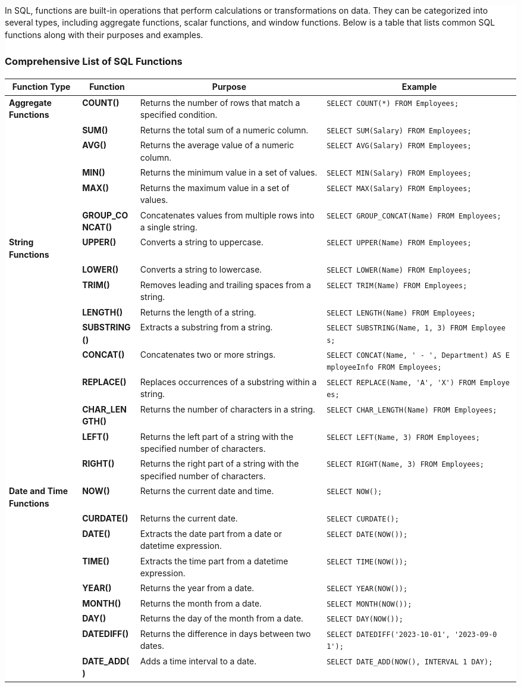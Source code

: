 In SQL, functions are built-in operations that perform calculations or transformations on data. They can be categorized into several types, including aggregate functions, scalar functions, and window functions. Below is a table that lists common SQL functions along with their purposes and examples.

### Comprehensive List of SQL Functions

| **Function Type**      | **Function**         | **Purpose**                                           | **Example**                                                                                     |
|------------------------|----------------------|------------------------------------------------------|-------------------------------------------------------------------------------------------------|
| **Aggregate Functions** | **COUNT()**          | Returns the number of rows that match a specified condition. | `SELECT COUNT(*) FROM Employees;`                                                              |
|                        | **SUM()**            | Returns the total sum of a numeric column.          | `SELECT SUM(Salary) FROM Employees;`                                                           |
|                        | **AVG()**            | Returns the average value of a numeric column.      | `SELECT AVG(Salary) FROM Employees;`                                                           |
|                        | **MIN()**            | Returns the minimum value in a set of values.       | `SELECT MIN(Salary) FROM Employees;`                                                           |
|                        | **MAX()**            | Returns the maximum value in a set of values.       | `SELECT MAX(Salary) FROM Employees;`                                                           |
|                        | **GROUP_CONCAT()**   | Concatenates values from multiple rows into a single string. | `SELECT GROUP_CONCAT(Name) FROM Employees;`                                                  |
| **String Functions**    | **UPPER()**          | Converts a string to uppercase.                      | `SELECT UPPER(Name) FROM Employees;`                                                           |
|                        | **LOWER()**          | Converts a string to lowercase.                      | `SELECT LOWER(Name) FROM Employees;`                                                           |
|                        | **TRIM()**           | Removes leading and trailing spaces from a string.   | `SELECT TRIM(Name) FROM Employees;`                                                            |
|                        | **LENGTH()**         | Returns the length of a string.                      | `SELECT LENGTH(Name) FROM Employees;`                                                           |
|                        | **SUBSTRING()**      | Extracts a substring from a string.                  | `SELECT SUBSTRING(Name, 1, 3) FROM Employees;`                                                |
|                        | **CONCAT()**         | Concatenates two or more strings.                    | `SELECT CONCAT(Name, ' - ', Department) AS EmployeeInfo FROM Employees;`                      |
|                        | **REPLACE()**        | Replaces occurrences of a substring within a string. | `SELECT REPLACE(Name, 'A', 'X') FROM Employees;`                                              |
|                        | **CHAR_LENGTH()**    | Returns the number of characters in a string.       | `SELECT CHAR_LENGTH(Name) FROM Employees;`                                                    |
|                        | **LEFT()**           | Returns the left part of a string with the specified number of characters. | `SELECT LEFT(Name, 3) FROM Employees;`                                                        |
|                        | **RIGHT()**          | Returns the right part of a string with the specified number of characters. | `SELECT RIGHT(Name, 3) FROM Employees;`                                                      |
| **Date and Time Functions** | **NOW()**            | Returns the current date and time.                   | `SELECT NOW();`                                                                                 |
|                        | **CURDATE()**        | Returns the current date.                            | `SELECT CURDATE();`                                                                             |
|                        | **DATE()**           | Extracts the date part from a date or datetime expression. | `SELECT DATE(NOW());`                                                                          |
|                        | **TIME()**           | Extracts the time part from a datetime expression.   | `SELECT TIME(NOW());`                                                                           |
|                        | **YEAR()**           | Returns the year from a date.                        | `SELECT YEAR(NOW());`                                                                           |
|                        | **MONTH()**          | Returns the month from a date.                       | `SELECT MONTH(NOW());`                                                                          |
|                        | **DAY()**            | Returns the day of the month from a date.           | `SELECT DAY(NOW());`                                                                            |
|                        | **DATEDIFF()**       | Returns the difference in days between two dates.    | `SELECT DATEDIFF('2023-10-01', '2023-09-01');`                                               |
|                        | **DATE_ADD()**       | Adds a time interval to a date.                      | `SELECT DATE_ADD(NOW(), INTERVAL 1 DAY);`                                                    |